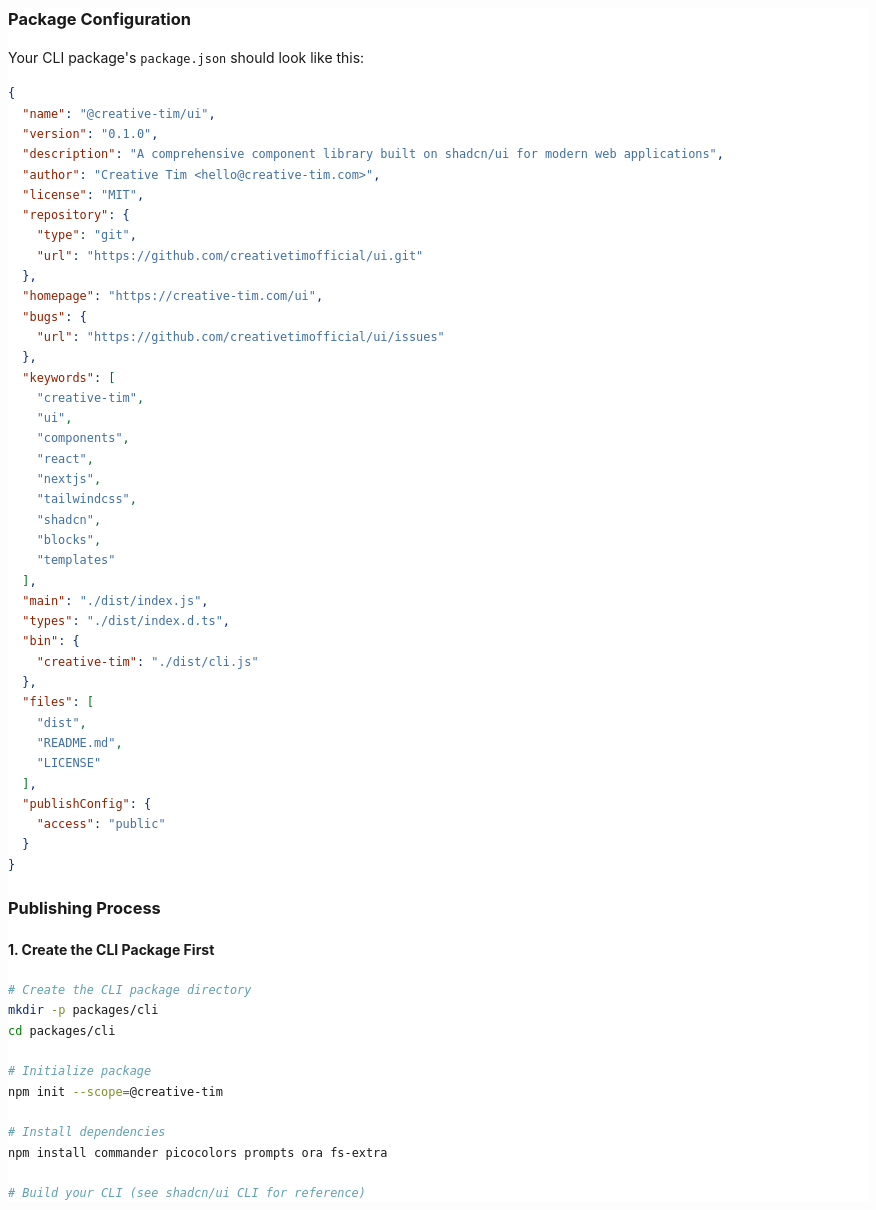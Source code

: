 ### Package Configuration

Your CLI package's `package.json` should look like this:

```json
{
  "name": "@creative-tim/ui",
  "version": "0.1.0",
  "description": "A comprehensive component library built on shadcn/ui for modern web applications",
  "author": "Creative Tim <hello@creative-tim.com>",
  "license": "MIT",
  "repository": {
    "type": "git",
    "url": "https://github.com/creativetimofficial/ui.git"
  },
  "homepage": "https://creative-tim.com/ui",
  "bugs": {
    "url": "https://github.com/creativetimofficial/ui/issues"
  },
  "keywords": [
    "creative-tim",
    "ui",
    "components",
    "react",
    "nextjs",
    "tailwindcss",
    "shadcn",
    "blocks",
    "templates"
  ],
  "main": "./dist/index.js",
  "types": "./dist/index.d.ts",
  "bin": {
    "creative-tim": "./dist/cli.js"
  },
  "files": [
    "dist",
    "README.md",
    "LICENSE"
  ],
  "publishConfig": {
    "access": "public"
  }
}
```

### Publishing Process

#### 1. Create the CLI Package First

```bash
# Create the CLI package directory
mkdir -p packages/cli
cd packages/cli

# Initialize package
npm init --scope=@creative-tim

# Install dependencies
npm install commander picocolors prompts ora fs-extra

# Build your CLI (see shadcn/ui CLI for reference)
```
